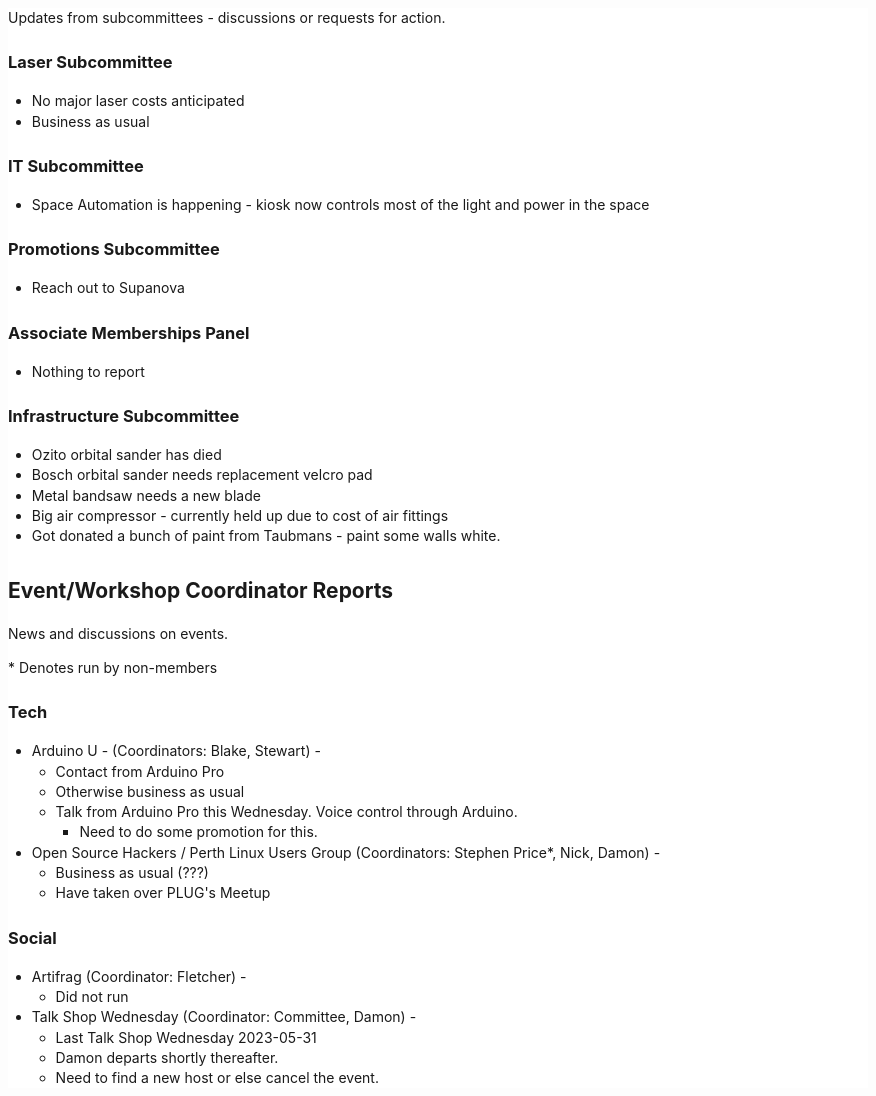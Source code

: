 Updates from subcommittees - discussions or requests for action.

### Laser Subcommittee

* No major laser costs anticipated
* Business as usual

### IT Subcommittee

* Space Automation is happening - kiosk now controls most of the light and power in the space

### Promotions Subcommittee

* Reach out to Supanova

### Associate Memberships Panel

* Nothing to report

### Infrastructure Subcommittee

* Ozito orbital sander has died
* Bosch orbital sander needs replacement velcro pad
* Metal bandsaw needs a new blade
* Big air compressor - currently held up due to cost of air fittings
* Got donated a bunch of paint from Taubmans - paint some walls white.

## Event/Workshop Coordinator Reports

News and discussions on events.

\* Denotes run by non-members

### Tech

* Arduino U - (Coordinators: Blake, Stewart) -
  * Contact from Arduino Pro
  * Otherwise business as usual
  * Talk from Arduino Pro this Wednesday. Voice control through Arduino.
    * Need to do some promotion for this.
* Open Source Hackers / Perth Linux Users Group (Coordinators: Stephen Price*, Nick, Damon) -
  * Business as usual (???)
  * Have taken over PLUG's Meetup

### Social

* Artifrag (Coordinator: Fletcher) - 
  * Did not run
* Talk Shop Wednesday (Coordinator: Committee, Damon) -
  * Last Talk Shop Wednesday 2023-05-31
  * Damon departs shortly thereafter.
  * Need to find a new host or else cancel the event.
